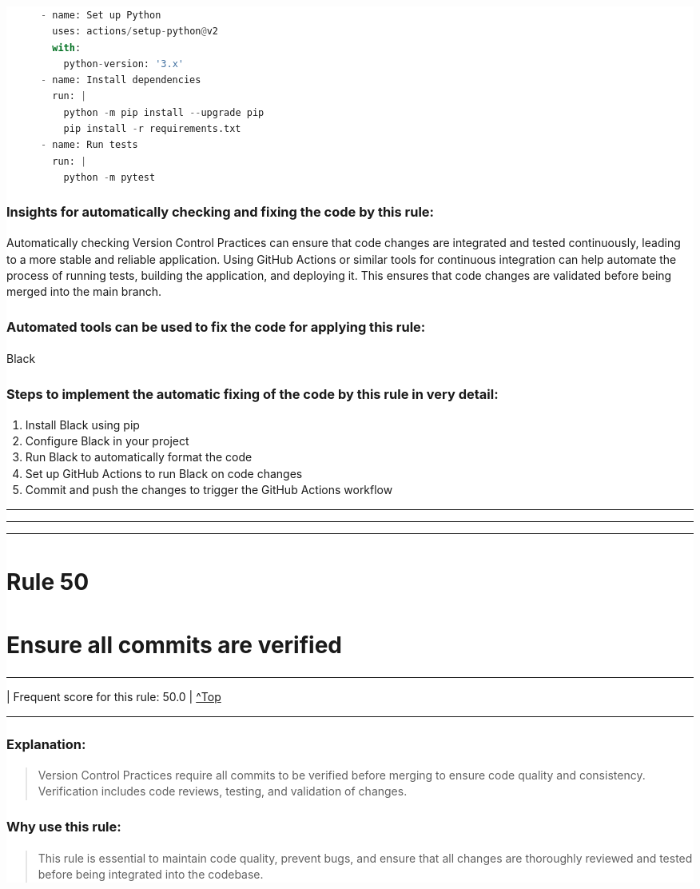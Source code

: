 ```python
      - name: Set up Python
        uses: actions/setup-python@v2
        with:
          python-version: '3.x'
      - name: Install dependencies
        run: |
          python -m pip install --upgrade pip
          pip install -r requirements.txt
      - name: Run tests
        run: |
          python -m pytest
```
### Insights for automatically checking and fixing the code by this rule:
Automatically checking Version Control Practices can ensure that code changes are integrated and tested continuously, leading to a more stable and reliable application. Using GitHub Actions or similar tools for continuous integration can help automate the process of running tests, building the application, and deploying it. This ensures that code changes are validated before being merged into the main branch.
### Automated tools can be used to fix the code for applying this rule:
Black
### Steps to implement the automatic fixing of the code by this rule in very detail:
1. Install Black using pip
2. Configure Black in your project
3. Run Black to automatically format the code
4. Set up GitHub Actions to run Black on code changes
5. Commit and push the changes to trigger the GitHub Actions workflow
 --- 
 --- 
---
# Rule 50
# Ensure all commits are verified
---
| Frequent score for this rule: 50.0 | [^Top](#version-control-practices) 

---
### Explanation:
>Version Control Practices require all commits to be verified before merging to ensure code quality and consistency. Verification includes code reviews, testing, and validation of changes.

### Why use this rule:
>This rule is essential to maintain code quality, prevent bugs, and ensure that all changes are thoroughly reviewed and tested before being integrated into the codebase.
